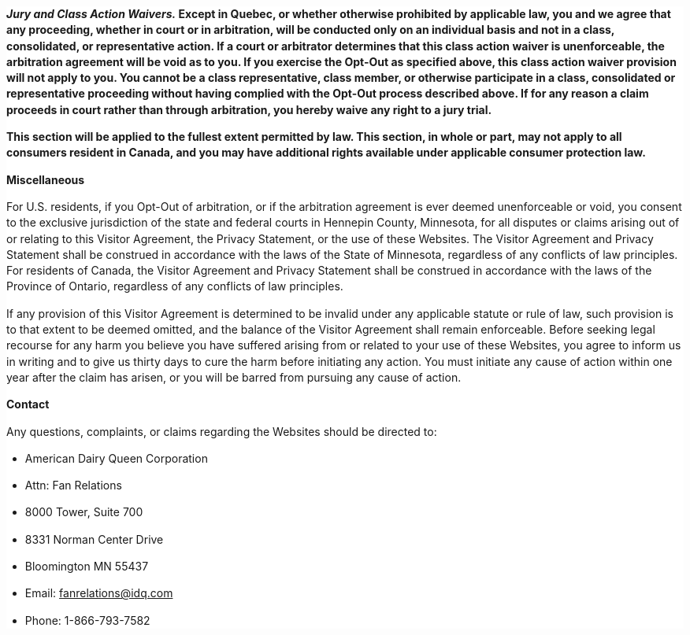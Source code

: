 **_Jury and Class Action Waivers._ Except in Quebec, or whether otherwise prohibited by applicable law, you and we agree that any proceeding, whether in court or in arbitration, will be conducted only on an individual basis and not in a class, consolidated, or representative action. If a court or arbitrator determines that this class action waiver is unenforceable, the arbitration agreement will be void as to you. If you exercise the Opt-Out as specified above, this class action waiver provision will not apply to you. You cannot be a class representative, class member, or otherwise participate in a class, consolidated or representative proceeding without having complied with the Opt-Out process described above. If for any reason a claim proceeds in court rather than through arbitration, you hereby waive any right to a jury trial.**

**This section will be applied to the fullest extent permitted by law. This section, in whole or part, may not apply to all consumers resident in Canada, and you may have additional rights available under applicable consumer protection law.**

**Miscellaneous**

For U.S. residents, if you Opt-Out of arbitration, or if the arbitration agreement is ever deemed unenforceable or void, you consent to the exclusive jurisdiction of the state and federal courts in Hennepin County, Minnesota, for all disputes or claims arising out of or relating to this Visitor Agreement, the Privacy Statement, or the use of these Websites. The Visitor Agreement and Privacy Statement shall be construed in accordance with the laws of the State of Minnesota, regardless of any conflicts of law principles. For residents of Canada, the Visitor Agreement and Privacy Statement shall be construed in accordance with the laws of the Province of Ontario, regardless of any conflicts of law principles.

If any provision of this Visitor Agreement is determined to be invalid under any applicable statute or rule of law, such provision is to that extent to be deemed omitted, and the balance of the Visitor Agreement shall remain enforceable. Before seeking legal recourse for any harm you believe you have suffered arising from or related to your use of these Websites, you agree to inform us in writing and to give us thirty days to cure the harm before initiating any action. You must initiate any cause of action within one year after the claim has arisen, or you will be barred from pursuing any cause of action.

**Contact**

Any questions, complaints, or claims regarding the Websites should be directed to:

*   American Dairy Queen Corporation
*   Attn: Fan Relations
*   8000 Tower, Suite 700
*   8331 Norman Center Drive
*   Bloomington MN 55437
  
*   Email: fanrelations@idq.com
*   Phone: 1-866-793-7582